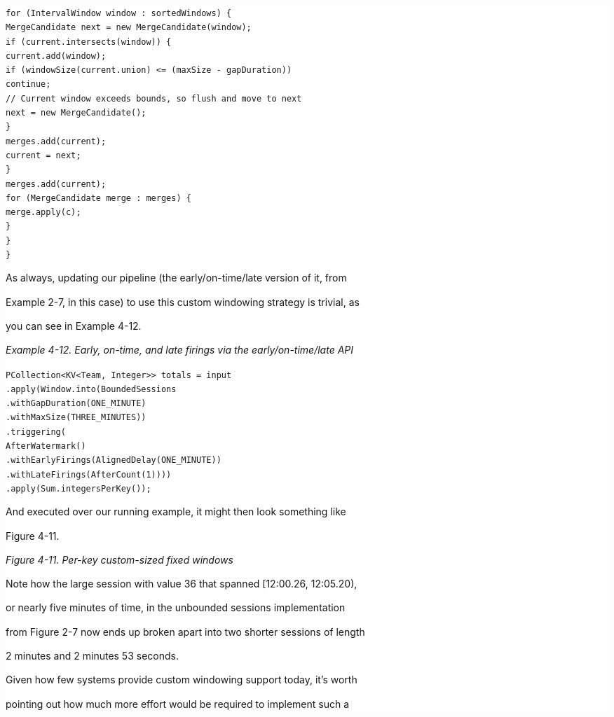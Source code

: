 ```
for (IntervalWindow window : sortedWindows) {
MergeCandidate next = new MergeCandidate(window);
if (current.intersects(window)) {
current.add(window);
if (windowSize(current.union) <= (maxSize - gapDuration))
continue;
// Current window exceeds bounds, so flush and move to next
next = new MergeCandidate();
}
merges.add(current);
current = next;
}
merges.add(current);
for (MergeCandidate merge : merges) {
merge.apply(c);
}
}
}
```

As always, updating our pipeline (the early/on-time/late version of it, from

Example 2-7, in this case) to use this custom windowing strategy is trivial, as

you can see in Example 4-12.

*Example 4-12. Early, on-time, and late firings via the early/on-time/late API*

```
PCollection<KV<Team, Integer>> totals = input
.apply(Window.into(BoundedSessions
.withGapDuration(ONE_MINUTE)
.withMaxSize(THREE_MINUTES))
.triggering(
AfterWatermark()
.withEarlyFirings(AlignedDelay(ONE_MINUTE))
.withLateFirings(AfterCount(1))))
.apply(Sum.integersPerKey());
```

And executed over our running example, it might then look something like

Figure 4-11.

*Figure 4-11. Per-key custom-sized fixed windows*

Note how the large session with value 36 that spanned [12:00.26, 12:05.20),

or nearly five minutes of time, in the unbounded sessions implementation

from Figure 2-7 now ends up broken apart into two shorter sessions of length

2 minutes and 2 minutes 53 seconds.

Given how few systems provide custom windowing support today, it’s worth

pointing out how much more effort would be required to implement such a
